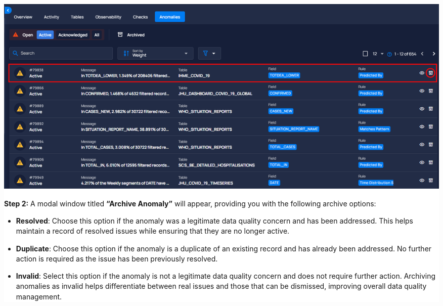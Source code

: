 ![archived-directly](../assets/datastores/manage-anomalies/archived-directly-dark-25.png#only-dark)

**Step 2:** A modal window titled **“Archive Anomaly”** will appear, providing you with the following archive options:

* **Resolved**: Choose this option if the anomaly was a legitimate data quality concern and has been addressed. This helps maintain a record of resolved issues while ensuring that they are no longer active.

* **Duplicate**: Choose this option if the anomaly is a duplicate of an existing record and has already been addressed. No further action is required as the issue has been previously resolved.

* **Invalid**: Select this option if the anomaly is not a legitimate data quality concern and does not require further action. Archiving anomalies as invalid helps differentiate between real issues and those that can be dismissed, improving overall data quality management.
